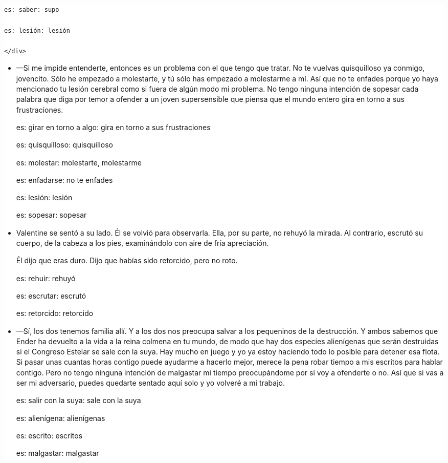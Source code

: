     es: saber: supo

    es: lesión: lesión

    </div>

- &mdash;Si me impide entenderte, entonces es un problema con el que tengo que tratar. No te vuelvas quisquilloso ya conmigo, jovencito. Sólo he empezado a molestarte, y tú sólo has empezado a molestarme a mí. Así que no te enfades porque yo haya mencionado tu lesión cerebral como si fuera de algún modo mi problema. No tengo ninguna intención de sopesar cada palabra que diga por temor a ofender a un joven supersensible que piensa que el mundo entero gira en torno a sus frustraciones.

    <div markdown="1" class="tagged-entries">

    es: girar en torno a algo: gira en torno a sus frustraciones

    es: quisquilloso: quisquilloso

    es: molestar: molestarte, molestarme

    es: enfadarse: no te enfades

    es: lesión: lesión

    es: sopesar: sopesar

    </div>

- Valentine se sentó a su lado. Él se volvió para observarla. Ella, por su parte, no rehuyó la mirada. Al contrario, escrutó su cuerpo, de la cabeza a los pies, examinándolo con aire de fría apreciación.

    Él dijo que eras duro. Dijo que habías sido retorcido, pero no roto.

    <div markdown="1" class="tagged-entries">

    es: rehuir: rehuyó

    es: escrutar: escrutó

    es: retorcido: retorcido

    </div>

- &mdash;Sí, los dos tenemos familia allí. Y a los dos nos preocupa salvar a los pequeninos de la destrucción. Y ambos sabemos que Ender ha devuelto a la vida a la reina colmena en tu mundo, de modo que hay dos especies alienígenas que serán destruidas si el Congreso Estelar se sale con la suya. Hay mucho en juego y yo ya estoy haciendo todo lo posible para detener esa flota. Si pasar unas cuantas horas contigo puede ayudarme a hacerlo mejor, merece la pena robar tiempo a mis escritos para hablar contigo. Pero no tengo ninguna intención de malgastar mi tiempo preocupándome por si voy a ofenderte o no. Así que si vas a ser mi adversario, puedes quedarte sentado aquí solo y yo volveré a mi trabajo.

    <div markdown="1" class="tagged-entries">

    es: salir con la suya: sale con la suya

    es: alienígena: alienígenas

    es: escrito: escritos

    es: malgastar: malgastar
